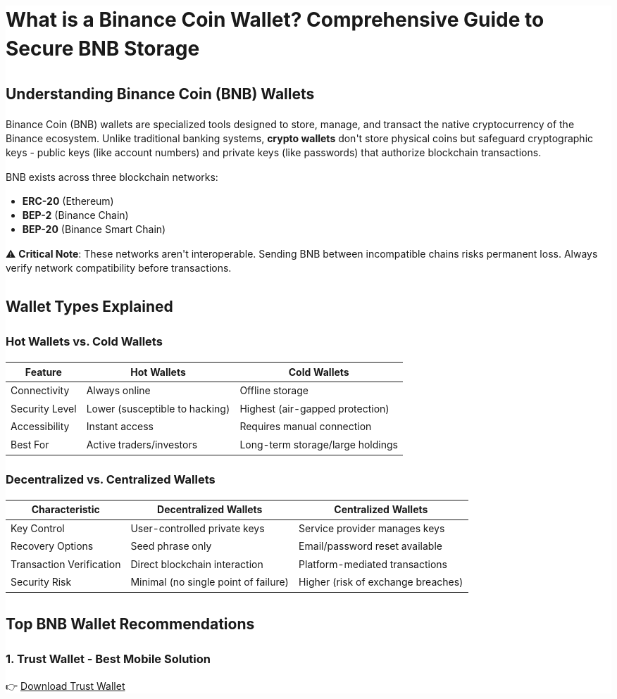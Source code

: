 # What is a Binance Coin Wallet? Comprehensive Guide to Secure BNB Storage

## Understanding Binance Coin (BNB) Wallets

Binance Coin (BNB) wallets are specialized tools designed to store, manage, and transact the native cryptocurrency of the Binance ecosystem. Unlike traditional banking systems, **crypto wallets** don't store physical coins but safeguard cryptographic keys - public keys (like account numbers) and private keys (like passwords) that authorize blockchain transactions. 

BNB exists across three blockchain networks:
- **ERC-20** (Ethereum)
- **BEP-2** (Binance Chain)
- **BEP-20** (Binance Smart Chain)

⚠️ **Critical Note**: These networks aren't interoperable. Sending BNB between incompatible chains risks permanent loss. Always verify network compatibility before transactions.

## Wallet Types Explained

### Hot Wallets vs. Cold Wallets

| Feature          | Hot Wallets                          | Cold Wallets                          |
|-------------------|--------------------------------------|---------------------------------------|
| Connectivity      | Always online                        | Offline storage                       |
| Security Level    | Lower (susceptible to hacking)       | Highest (air-gapped protection)       |
| Accessibility     | Instant access                       | Requires manual connection            |
| Best For          | Active traders/investors             | Long-term storage/large holdings      |

### Decentralized vs. Centralized Wallets

| Characteristic         | Decentralized Wallets               | Centralized Wallets                  |
|------------------------|-------------------------------------|--------------------------------------|
| Key Control            | User-controlled private keys        | Service provider manages keys        |
| Recovery Options       | Seed phrase only                    | Email/password reset available       |
| Transaction Verification| Direct blockchain interaction       | Platform-mediated transactions       |
| Security Risk          | Minimal (no single point of failure)| Higher (risk of exchange breaches)  |

## Top BNB Wallet Recommendations

### 1. Trust Wallet - Best Mobile Solution

👉 [Download Trust Wallet](https://bit.ly/okx-bonus)
